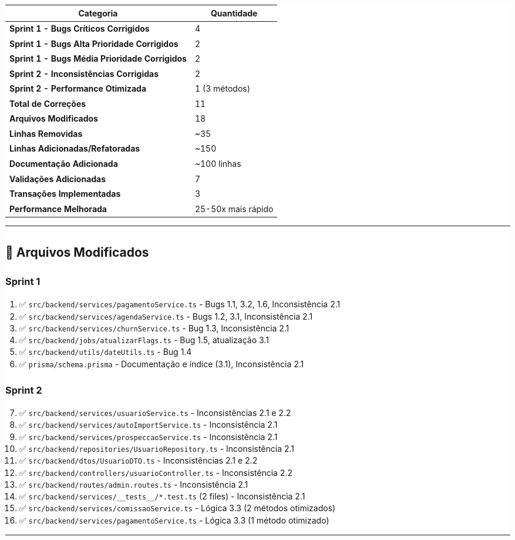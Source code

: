 | Categoria | Quantidade |
|-----------|------------|
| **Sprint 1 - Bugs Críticos Corrigidos** | 4 |
| **Sprint 1 - Bugs Alta Prioridade Corrigidos** | 2 |
| **Sprint 1 - Bugs Média Prioridade Corrigidos** | 2 |
| **Sprint 2 - Inconsistências Corrigidas** | 2 |
| **Sprint 2 - Performance Otimizada** | 1 (3 métodos) |
| **Total de Correções** | 11 |
| **Arquivos Modificados** | 18 |
| **Linhas Removidas** | ~35 |
| **Linhas Adicionadas/Refatoradas** | ~150 |
| **Documentação Adicionada** | ~100 linhas |
| **Validações Adicionadas** | 7 |
| **Transações Implementadas** | 3 |
| **Performance Melhorada** | 25-50x mais rápido |

---

## 🔧 Arquivos Modificados

### Sprint 1
1. ✅ `src/backend/services/pagamentoService.ts` - Bugs 1.1, 3.2, 1.6, Inconsistência 2.1
2. ✅ `src/backend/services/agendaService.ts` - Bugs 1.2, 3.1, Inconsistência 2.1
3. ✅ `src/backend/services/churnService.ts` - Bug 1.3, Inconsistência 2.1
4. ✅ `src/backend/jobs/atualizarFlags.ts` - Bug 1.5, atualização 3.1
5. ✅ `src/backend/utils/dateUtils.ts` - Bug 1.4
6. ✅ `prisma/schema.prisma` - Documentação e índice (3.1), Inconsistência 2.1

### Sprint 2
7. ✅ `src/backend/services/usuarioService.ts` - Inconsistências 2.1 e 2.2
8. ✅ `src/backend/services/autoImportService.ts` - Inconsistência 2.1
9. ✅ `src/backend/services/prospeccaoService.ts` - Inconsistência 2.1
10. ✅ `src/backend/repositories/UsuarioRepository.ts` - Inconsistência 2.1
11. ✅ `src/backend/dtos/UsuarioDTO.ts` - Inconsistências 2.1 e 2.2
12. ✅ `src/backend/controllers/usuarioController.ts` - Inconsistência 2.2
13. ✅ `src/backend/routes/admin.routes.ts` - Inconsistência 2.1
14. ✅ `src/backend/services/__tests__/*.test.ts` (2 files) - Inconsistência 2.1
15. ✅ `src/backend/services/comissaoService.ts` - Lógica 3.3 (2 métodos otimizados)
16. ✅ `src/backend/services/pagamentoService.ts` - Lógica 3.3 (1 método otimizado)

---
